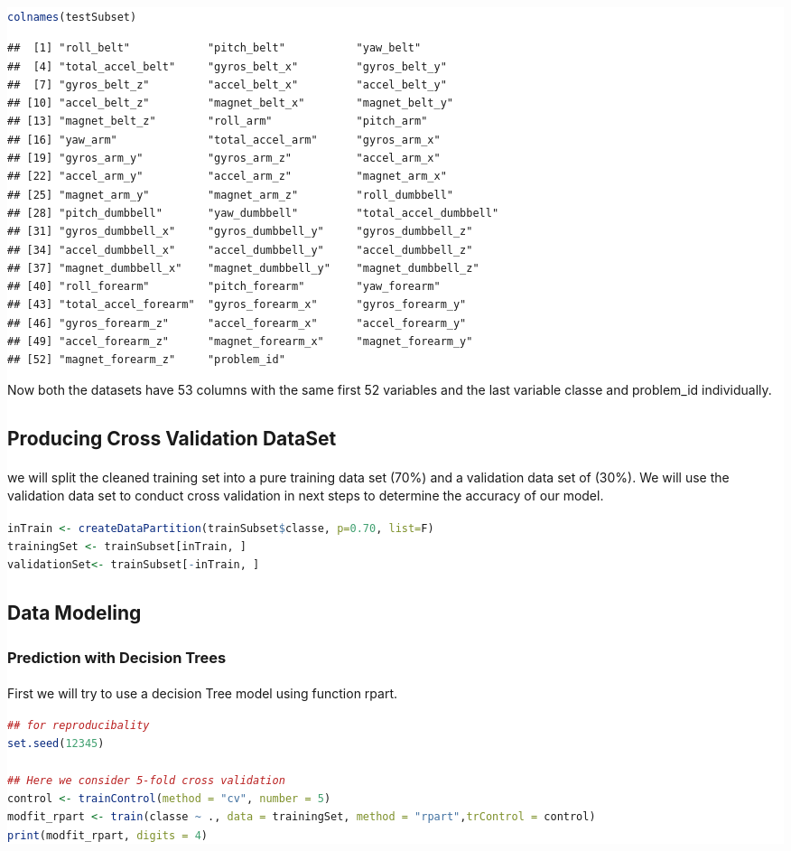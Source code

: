 ```r
colnames(testSubset)
```

```
##  [1] "roll_belt"            "pitch_belt"           "yaw_belt"            
##  [4] "total_accel_belt"     "gyros_belt_x"         "gyros_belt_y"        
##  [7] "gyros_belt_z"         "accel_belt_x"         "accel_belt_y"        
## [10] "accel_belt_z"         "magnet_belt_x"        "magnet_belt_y"       
## [13] "magnet_belt_z"        "roll_arm"             "pitch_arm"           
## [16] "yaw_arm"              "total_accel_arm"      "gyros_arm_x"         
## [19] "gyros_arm_y"          "gyros_arm_z"          "accel_arm_x"         
## [22] "accel_arm_y"          "accel_arm_z"          "magnet_arm_x"        
## [25] "magnet_arm_y"         "magnet_arm_z"         "roll_dumbbell"       
## [28] "pitch_dumbbell"       "yaw_dumbbell"         "total_accel_dumbbell"
## [31] "gyros_dumbbell_x"     "gyros_dumbbell_y"     "gyros_dumbbell_z"    
## [34] "accel_dumbbell_x"     "accel_dumbbell_y"     "accel_dumbbell_z"    
## [37] "magnet_dumbbell_x"    "magnet_dumbbell_y"    "magnet_dumbbell_z"   
## [40] "roll_forearm"         "pitch_forearm"        "yaw_forearm"         
## [43] "total_accel_forearm"  "gyros_forearm_x"      "gyros_forearm_y"     
## [46] "gyros_forearm_z"      "accel_forearm_x"      "accel_forearm_y"     
## [49] "accel_forearm_z"      "magnet_forearm_x"     "magnet_forearm_y"    
## [52] "magnet_forearm_z"     "problem_id"
```

Now both the datasets have 53 columns with the same first 52 variables and the last variable classe and  problem_id individually.

## Producing Cross Validation DataSet

we will split the cleaned training set into a pure training data set (70%) and a validation data set of (30%). We will use the validation data set to conduct cross validation in next steps to determine the accuracy of our model.


```r
inTrain <- createDataPartition(trainSubset$classe, p=0.70, list=F)
trainingSet <- trainSubset[inTrain, ]
validationSet<- trainSubset[-inTrain, ]
```

## Data Modeling

### Prediction with Decision Trees

First we will try to use a decision Tree model using function rpart.


```r
## for reproducibality
set.seed(12345)

## Here we consider 5-fold cross validation
control <- trainControl(method = "cv", number = 5)
modfit_rpart <- train(classe ~ ., data = trainingSet, method = "rpart",trControl = control)
print(modfit_rpart, digits = 4)
```

